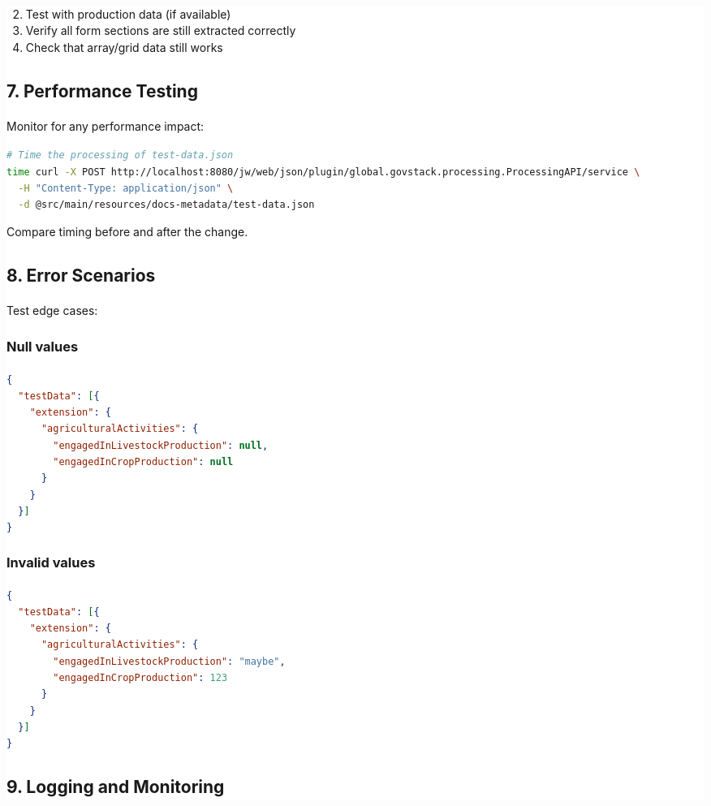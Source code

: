 2. Test with production data (if available)
3. Verify all form sections are still extracted correctly
4. Check that array/grid data still works

## 7. Performance Testing

Monitor for any performance impact:

```bash
# Time the processing of test-data.json
time curl -X POST http://localhost:8080/jw/web/json/plugin/global.govstack.processing.ProcessingAPI/service \
  -H "Content-Type: application/json" \
  -d @src/main/resources/docs-metadata/test-data.json
```

Compare timing before and after the change.

## 8. Error Scenarios

Test edge cases:

### Null values
```json
{
  "testData": [{
    "extension": {
      "agriculturalActivities": {
        "engagedInLivestockProduction": null,
        "engagedInCropProduction": null
      }
    }
  }]
}
```

### Invalid values
```json
{
  "testData": [{
    "extension": {
      "agriculturalActivities": {
        "engagedInLivestockProduction": "maybe",
        "engagedInCropProduction": 123
      }
    }
  }]
}
```

## 9. Logging and Monitoring
